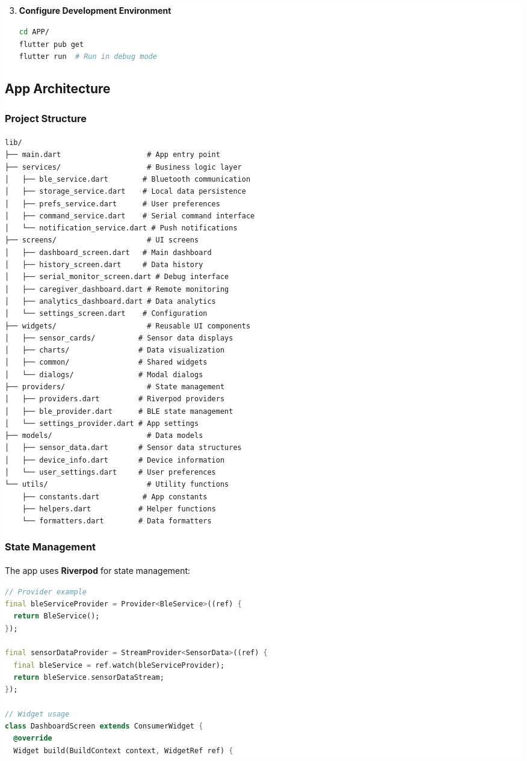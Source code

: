 3. **Configure Development Environment**
   ```bash
   cd APP/
   flutter pub get
   flutter run  # Run in debug mode
   ```

## App Architecture

### Project Structure
```
lib/
├── main.dart                    # App entry point
├── services/                    # Business logic layer
│   ├── ble_service.dart        # Bluetooth communication
│   ├── storage_service.dart    # Local data persistence
│   ├── prefs_service.dart      # User preferences
│   ├── command_service.dart    # Serial command interface
│   └── notification_service.dart # Push notifications
├── screens/                     # UI screens
│   ├── dashboard_screen.dart   # Main dashboard
│   ├── history_screen.dart     # Data history
│   ├── serial_monitor_screen.dart # Debug interface
│   ├── caregiver_dashboard.dart # Remote monitoring
│   ├── analytics_dashboard.dart # Data analytics
│   └── settings_screen.dart    # Configuration
├── widgets/                     # Reusable UI components
│   ├── sensor_cards/          # Sensor data displays
│   ├── charts/                # Data visualization
│   ├── common/                # Shared widgets
│   └── dialogs/               # Modal dialogs
├── providers/                   # State management
│   ├── providers.dart         # Riverpod providers
│   ├── ble_provider.dart      # BLE state management
│   └── settings_provider.dart # App settings
├── models/                      # Data models
│   ├── sensor_data.dart       # Sensor data structures
│   ├── device_info.dart       # Device information
│   └── user_settings.dart     # User preferences
└── utils/                       # Utility functions
    ├── constants.dart          # App constants
    ├── helpers.dart           # Helper functions
    └── formatters.dart        # Data formatters
```

### State Management

The app uses **Riverpod** for state management:

```dart
// Provider example
final bleServiceProvider = Provider<BleService>((ref) {
  return BleService();
});

final sensorDataProvider = StreamProvider<SensorData>((ref) {
  final bleService = ref.watch(bleServiceProvider);
  return bleService.sensorDataStream;
});

// Widget usage
class DashboardScreen extends ConsumerWidget {
  @override
  Widget build(BuildContext context, WidgetRef ref) {
```